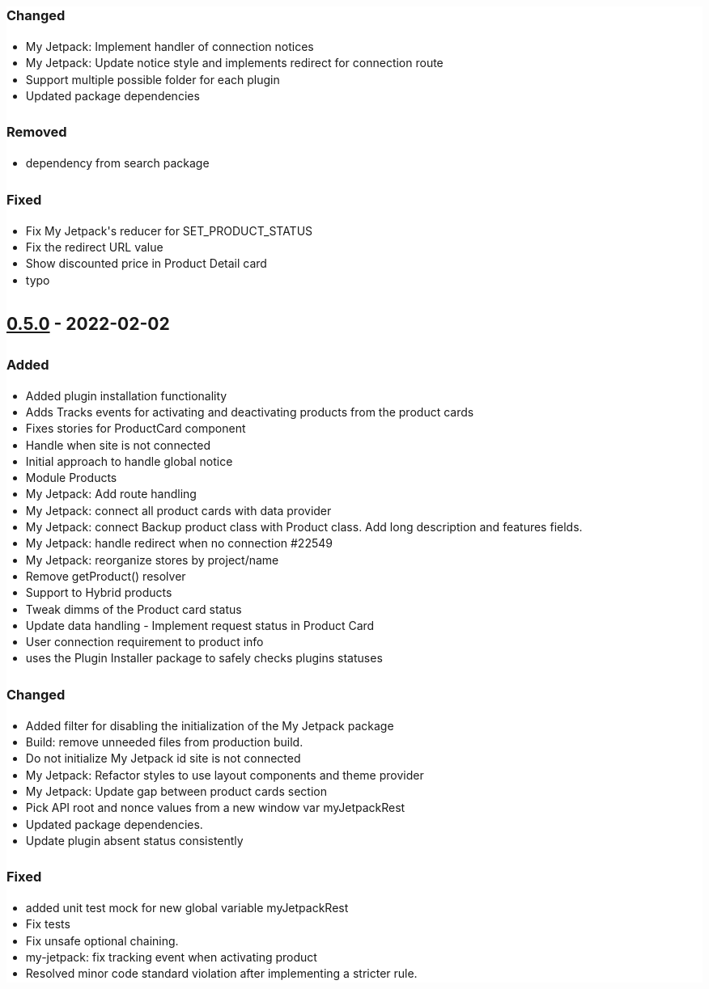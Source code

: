### Changed
- My Jetpack: Implement handler of connection notices
- My Jetpack: Update notice style and implements redirect for connection route
- Support multiple possible folder for each plugin
- Updated package dependencies

### Removed
- dependency from search package

### Fixed
- Fix My Jetpack's reducer for SET_PRODUCT_STATUS
- Fix the redirect URL value
- Show discounted price in Product Detail card
- typo

## [0.5.0] - 2022-02-02
### Added
- Added plugin installation functionality
- Adds Tracks events for activating and deactivating products from the product cards
- Fixes stories for ProductCard component
- Handle when site is not connected
- Initial approach to handle global notice
- Module Products
- My Jetpack: Add route handling
- My Jetpack: connect all product cards with data provider
- My Jetpack: connect Backup product class with Product class. Add long description and features fields.
- My Jetpack: handle redirect when no connection #22549
- My Jetpack: reorganize stores by project/name
- Remove getProduct() resolver
- Support to Hybrid products
- Tweak dimms of the Product card status
- Update data handling - Implement request status in Product Card
- User connection requirement to product info
- uses the Plugin Installer package to safely checks plugins statuses

### Changed
- Added filter for disabling the initialization of the My Jetpack package
- Build: remove unneeded files from production build.
- Do not initialize My Jetpack id site is not connected
- My Jetpack: Refactor styles to use layout components and theme provider
- My Jetpack: Update gap between product cards section
- Pick API root and nonce values from a new window var myJetpackRest
- Updated package dependencies.
- Update plugin absent status consistently

### Fixed
- added unit test mock for new global variable myJetpackRest
- Fix tests
- Fix unsafe optional chaining.
- my-jetpack: fix tracking event when activating product
- Resolved minor code standard violation after implementing a stricter rule.


[5.4.0]: https://github.com/Automattic/jetpack-my-jetpack/compare/5.3.3...5.4.0
[5.3.3]: https://github.com/Automattic/jetpack-my-jetpack/compare/5.3.2...5.3.3
[5.3.2]: https://github.com/Automattic/jetpack-my-jetpack/compare/5.3.1...5.3.2
[5.3.1]: https://github.com/Automattic/jetpack-my-jetpack/compare/5.3.0...5.3.1
[5.3.0]: https://github.com/Automattic/jetpack-my-jetpack/compare/5.2.0...5.3.0
[5.2.0]: https://github.com/Automattic/jetpack-my-jetpack/compare/5.1.2...5.2.0
[5.1.2]: https://github.com/Automattic/jetpack-my-jetpack/compare/5.1.1...5.1.2
[5.1.1]: https://github.com/Automattic/jetpack-my-jetpack/compare/5.1.0...5.1.1
[5.1.0]: https://github.com/Automattic/jetpack-my-jetpack/compare/5.0.4...5.1.0
[5.0.4]: https://github.com/Automattic/jetpack-my-jetpack/compare/5.0.3...5.0.4
[5.0.3]: https://github.com/Automattic/jetpack-my-jetpack/compare/5.0.2...5.0.3
[5.0.2]: https://github.com/Automattic/jetpack-my-jetpack/compare/5.0.1...5.0.2
[5.0.1]: https://github.com/Automattic/jetpack-my-jetpack/compare/5.0.0...5.0.1
[5.0.0]: https://github.com/Automattic/jetpack-my-jetpack/compare/4.37.0...5.0.0
[4.37.0]: https://github.com/Automattic/jetpack-my-jetpack/compare/4.36.0...4.37.0
[4.36.0]: https://github.com/Automattic/jetpack-my-jetpack/compare/4.35.16...4.36.0
[4.35.16]: https://github.com/Automattic/jetpack-my-jetpack/compare/4.35.15...4.35.16
[4.35.15]: https://github.com/Automattic/jetpack-my-jetpack/compare/4.35.14...4.35.15
[4.35.14]: https://github.com/Automattic/jetpack-my-jetpack/compare/4.35.13...4.35.14
[4.35.13]: https://github.com/Automattic/jetpack-my-jetpack/compare/4.35.12...4.35.13
[4.35.12]: https://github.com/Automattic/jetpack-my-jetpack/compare/4.35.11...4.35.12
[4.35.11]: https://github.com/Automattic/jetpack-my-jetpack/compare/4.35.10...4.35.11
[4.35.10]: https://github.com/Automattic/jetpack-my-jetpack/compare/4.35.9...4.35.10
[4.35.9]: https://github.com/Automattic/jetpack-my-jetpack/compare/4.35.8...4.35.9
[4.35.8]: https://github.com/Automattic/jetpack-my-jetpack/compare/4.35.7...4.35.8
[4.35.7]: https://github.com/Automattic/jetpack-my-jetpack/compare/4.35.6...4.35.7
[4.35.6]: https://github.com/Automattic/jetpack-my-jetpack/compare/4.35.5...4.35.6
[4.35.5]: https://github.com/Automattic/jetpack-my-jetpack/compare/4.35.4...4.35.5
[4.35.4]: https://github.com/Automattic/jetpack-my-jetpack/compare/4.35.3...4.35.4
[4.35.3]: https://github.com/Automattic/jetpack-my-jetpack/compare/4.35.2...4.35.3
[4.35.2]: https://github.com/Automattic/jetpack-my-jetpack/compare/4.35.1...4.35.2
[4.35.1]: https://github.com/Automattic/jetpack-my-jetpack/compare/4.35.0...4.35.1
[4.35.0]: https://github.com/Automattic/jetpack-my-jetpack/compare/4.34.0...4.35.0
[4.34.0]: https://github.com/Automattic/jetpack-my-jetpack/compare/4.33.1...4.34.0
[4.33.1]: https://github.com/Automattic/jetpack-my-jetpack/compare/4.33.0...4.33.1
[4.33.0]: https://github.com/Automattic/jetpack-my-jetpack/compare/4.32.4...4.33.0
[4.32.4]: https://github.com/Automattic/jetpack-my-jetpack/compare/4.32.3...4.32.4
[4.32.3]: https://github.com/Automattic/jetpack-my-jetpack/compare/4.32.2...4.32.3
[4.32.2]: https://github.com/Automattic/jetpack-my-jetpack/compare/4.32.1...4.32.2
[4.32.1]: https://github.com/Automattic/jetpack-my-jetpack/compare/4.32.0...4.32.1
[4.32.0]: https://github.com/Automattic/jetpack-my-jetpack/compare/4.31.0...4.32.0
[4.31.0]: https://github.com/Automattic/jetpack-my-jetpack/compare/4.30.0...4.31.0
[4.30.0]: https://github.com/Automattic/jetpack-my-jetpack/compare/4.29.0...4.30.0
[4.29.0]: https://github.com/Automattic/jetpack-my-jetpack/compare/4.28.0...4.29.0
[4.28.0]: https://github.com/Automattic/jetpack-my-jetpack/compare/4.27.2...4.28.0
[4.27.2]: https://github.com/Automattic/jetpack-my-jetpack/compare/4.27.1...4.27.2
[4.27.1]: https://github.com/Automattic/jetpack-my-jetpack/compare/4.27.0...4.27.1
[4.27.0]: https://github.com/Automattic/jetpack-my-jetpack/compare/4.26.0...4.27.0
[4.26.0]: https://github.com/Automattic/jetpack-my-jetpack/compare/4.25.4...4.26.0
[4.25.4]: https://github.com/Automattic/jetpack-my-jetpack/compare/4.25.3...4.25.4
[4.25.3]: https://github.com/Automattic/jetpack-my-jetpack/compare/4.25.2...4.25.3
[4.25.2]: https://github.com/Automattic/jetpack-my-jetpack/compare/4.25.1...4.25.2
[4.25.1]: https://github.com/Automattic/jetpack-my-jetpack/compare/4.25.0...4.25.1
[4.25.0]: https://github.com/Automattic/jetpack-my-jetpack/compare/4.24.7...4.25.0
[4.24.7]: https://github.com/Automattic/jetpack-my-jetpack/compare/4.24.6...4.24.7
[4.24.6]: https://github.com/Automattic/jetpack-my-jetpack/compare/4.24.5...4.24.6
[4.24.5]: https://github.com/Automattic/jetpack-my-jetpack/compare/4.24.4...4.24.5
[4.24.4]: https://github.com/Automattic/jetpack-my-jetpack/compare/4.24.3...4.24.4
[4.24.3]: https://github.com/Automattic/jetpack-my-jetpack/compare/4.24.2...4.24.3
[4.24.2]: https://github.com/Automattic/jetpack-my-jetpack/compare/4.24.1...4.24.2
[4.24.1]: https://github.com/Automattic/jetpack-my-jetpack/compare/4.24.0...4.24.1
[4.24.0]: https://github.com/Automattic/jetpack-my-jetpack/compare/4.23.3...4.24.0
[4.23.3]: https://github.com/Automattic/jetpack-my-jetpack/compare/4.23.2...4.23.3
[4.23.2]: https://github.com/Automattic/jetpack-my-jetpack/compare/4.23.1...4.23.2
[4.23.1]: https://github.com/Automattic/jetpack-my-jetpack/compare/4.23.0...4.23.1
[4.23.0]: https://github.com/Automattic/jetpack-my-jetpack/compare/4.22.3...4.23.0
[4.22.3]: https://github.com/Automattic/jetpack-my-jetpack/compare/4.22.2...4.22.3
[4.22.2]: https://github.com/Automattic/jetpack-my-jetpack/compare/4.22.1...4.22.2
[4.22.1]: https://github.com/Automattic/jetpack-my-jetpack/compare/4.22.0...4.22.1
[4.22.0]: https://github.com/Automattic/jetpack-my-jetpack/compare/4.21.0...4.22.0
[4.21.0]: https://github.com/Automattic/jetpack-my-jetpack/compare/4.20.2...4.21.0
[4.20.2]: https://github.com/Automattic/jetpack-my-jetpack/compare/4.20.1...4.20.2
[4.20.1]: https://github.com/Automattic/jetpack-my-jetpack/compare/4.20.0...4.20.1
[4.20.0]: https://github.com/Automattic/jetpack-my-jetpack/compare/4.19.0...4.20.0
[4.19.0]: https://github.com/Automattic/jetpack-my-jetpack/compare/4.18.0...4.19.0
[4.18.0]: https://github.com/Automattic/jetpack-my-jetpack/compare/4.17.1...4.18.0
[4.17.1]: https://github.com/Automattic/jetpack-my-jetpack/compare/4.17.0...4.17.1
[4.17.0]: https://github.com/Automattic/jetpack-my-jetpack/compare/4.16.0...4.17.0
[4.16.0]: https://github.com/Automattic/jetpack-my-jetpack/compare/4.15.0...4.16.0
[4.15.0]: https://github.com/Automattic/jetpack-my-jetpack/compare/4.14.0...4.15.0
[4.14.0]: https://github.com/Automattic/jetpack-my-jetpack/compare/4.13.0...4.14.0
[4.13.0]: https://github.com/Automattic/jetpack-my-jetpack/compare/4.12.1...4.13.0
[4.12.1]: https://github.com/Automattic/jetpack-my-jetpack/compare/4.12.0...4.12.1
[4.12.0]: https://github.com/Automattic/jetpack-my-jetpack/compare/4.11.0...4.12.0
[4.11.0]: https://github.com/Automattic/jetpack-my-jetpack/compare/4.10.0...4.11.0
[4.10.0]: https://github.com/Automattic/jetpack-my-jetpack/compare/4.9.2...4.10.0
[4.9.2]: https://github.com/Automattic/jetpack-my-jetpack/compare/4.9.1...4.9.2
[4.9.1]: https://github.com/Automattic/jetpack-my-jetpack/compare/4.9.0...4.9.1
[4.9.0]: https://github.com/Automattic/jetpack-my-jetpack/compare/4.8.0...4.9.0
[4.8.0]: https://github.com/Automattic/jetpack-my-jetpack/compare/4.7.0...4.8.0
[4.7.0]: https://github.com/Automattic/jetpack-my-jetpack/compare/4.6.2...4.7.0
[4.6.2]: https://github.com/Automattic/jetpack-my-jetpack/compare/4.6.1...4.6.2
[4.6.1]: https://github.com/Automattic/jetpack-my-jetpack/compare/4.6.0...4.6.1
[4.6.0]: https://github.com/Automattic/jetpack-my-jetpack/compare/4.5.0...4.6.0
[4.5.0]: https://github.com/Automattic/jetpack-my-jetpack/compare/4.4.0...4.5.0
[4.4.0]: https://github.com/Automattic/jetpack-my-jetpack/compare/4.3.0...4.4.0
[4.3.0]: https://github.com/Automattic/jetpack-my-jetpack/compare/4.2.1...4.3.0
[4.2.1]: https://github.com/Automattic/jetpack-my-jetpack/compare/4.2.0...4.2.1
[4.2.0]: https://github.com/Automattic/jetpack-my-jetpack/compare/4.1.4...4.2.0
[4.1.4]: https://github.com/Automattic/jetpack-my-jetpack/compare/4.1.3...4.1.4
[4.1.3]: https://github.com/Automattic/jetpack-my-jetpack/compare/4.1.2...4.1.3
[4.1.2]: https://github.com/Automattic/jetpack-my-jetpack/compare/4.1.1...4.1.2
[4.1.1]: https://github.com/Automattic/jetpack-my-jetpack/compare/4.1.0...4.1.1
[4.1.0]: https://github.com/Automattic/jetpack-my-jetpack/compare/4.0.3...4.1.0
[4.0.3]: https://github.com/Automattic/jetpack-my-jetpack/compare/4.0.2...4.0.3
[4.0.2]: https://github.com/Automattic/jetpack-my-jetpack/compare/4.0.1...4.0.2
[4.0.1]: https://github.com/Automattic/jetpack-my-jetpack/compare/4.0.0...4.0.1
[4.0.0]: https://github.com/Automattic/jetpack-my-jetpack/compare/3.12.2...4.0.0
[3.12.2]: https://github.com/Automattic/jetpack-my-jetpack/compare/3.12.1...3.12.2
[3.12.1]: https://github.com/Automattic/jetpack-my-jetpack/compare/3.12.0...3.12.1
[3.12.0]: https://github.com/Automattic/jetpack-my-jetpack/compare/3.11.1...3.12.0
[3.11.1]: https://github.com/Automattic/jetpack-my-jetpack/compare/3.11.0...3.11.1
[3.11.0]: https://github.com/Automattic/jetpack-my-jetpack/compare/3.10.0...3.11.0
[3.10.0]: https://github.com/Automattic/jetpack-my-jetpack/compare/3.9.1...3.10.0
[3.9.1]: https://github.com/Automattic/jetpack-my-jetpack/compare/3.9.0...3.9.1
[3.9.0]: https://github.com/Automattic/jetpack-my-jetpack/compare/3.8.2...3.9.0
[3.8.2]: https://github.com/Automattic/jetpack-my-jetpack/compare/3.8.1...3.8.2
[3.8.1]: https://github.com/Automattic/jetpack-my-jetpack/compare/3.8.0...3.8.1
[3.8.0]: https://github.com/Automattic/jetpack-my-jetpack/compare/3.7.0...3.8.0
[3.7.0]: https://github.com/Automattic/jetpack-my-jetpack/compare/3.6.0...3.7.0
[3.6.0]: https://github.com/Automattic/jetpack-my-jetpack/compare/3.5.0...3.6.0
[3.5.0]: https://github.com/Automattic/jetpack-my-jetpack/compare/3.4.5...3.5.0
[3.4.5]: https://github.com/Automattic/jetpack-my-jetpack/compare/3.4.4...3.4.5
[3.4.4]: https://github.com/Automattic/jetpack-my-jetpack/compare/3.4.3...3.4.4
[3.4.3]: https://github.com/Automattic/jetpack-my-jetpack/compare/3.4.2...3.4.3
[3.4.2]: https://github.com/Automattic/jetpack-my-jetpack/compare/3.4.1...3.4.2
[3.4.1]: https://github.com/Automattic/jetpack-my-jetpack/compare/3.4.0...3.4.1
[3.4.0]: https://github.com/Automattic/jetpack-my-jetpack/compare/3.3.3...3.4.0
[3.3.3]: https://github.com/Automattic/jetpack-my-jetpack/compare/3.3.2...3.3.3
[3.3.2]: https://github.com/Automattic/jetpack-my-jetpack/compare/3.3.1...3.3.2
[3.3.1]: https://github.com/Automattic/jetpack-my-jetpack/compare/3.3.0...3.3.1
[3.3.0]: https://github.com/Automattic/jetpack-my-jetpack/compare/3.2.1...3.3.0
[3.2.1]: https://github.com/Automattic/jetpack-my-jetpack/compare/3.2.0...3.2.1
[3.2.0]: https://github.com/Automattic/jetpack-my-jetpack/compare/3.1.3...3.2.0
[3.1.3]: https://github.com/Automattic/jetpack-my-jetpack/compare/3.1.2...3.1.3
[3.1.2]: https://github.com/Automattic/jetpack-my-jetpack/compare/3.1.1...3.1.2
[3.1.1]: https://github.com/Automattic/jetpack-my-jetpack/compare/3.1.0...3.1.1
[3.1.0]: https://github.com/Automattic/jetpack-my-jetpack/compare/3.0.0...3.1.0
[3.0.0]: https://github.com/Automattic/jetpack-my-jetpack/compare/2.15.0...3.0.0
[2.15.0]: https://github.com/Automattic/jetpack-my-jetpack/compare/2.14.3...2.15.0
[2.14.3]: https://github.com/Automattic/jetpack-my-jetpack/compare/2.14.2...2.14.3
[2.14.2]: https://github.com/Automattic/jetpack-my-jetpack/compare/2.14.1...2.14.2
[2.14.1]: https://github.com/Automattic/jetpack-my-jetpack/compare/2.14.0...2.14.1
[2.14.0]: https://github.com/Automattic/jetpack-my-jetpack/compare/2.13.0...2.14.0
[2.13.0]: https://github.com/Automattic/jetpack-my-jetpack/compare/2.12.2...2.13.0
[2.12.2]: https://github.com/Automattic/jetpack-my-jetpack/compare/2.12.1...2.12.2
[2.12.1]: https://github.com/Automattic/jetpack-my-jetpack/compare/2.12.0...2.12.1
[2.12.0]: https://github.com/Automattic/jetpack-my-jetpack/compare/2.11.0...2.12.0
[2.11.0]: https://github.com/Automattic/jetpack-my-jetpack/compare/2.10.3...2.11.0
[2.10.3]: https://github.com/Automattic/jetpack-my-jetpack/compare/2.10.2...2.10.3
[2.10.2]: https://github.com/Automattic/jetpack-my-jetpack/compare/2.10.1...2.10.2
[2.10.1]: https://github.com/Automattic/jetpack-my-jetpack/compare/2.10.0...2.10.1
[2.10.0]: https://github.com/Automattic/jetpack-my-jetpack/compare/2.9.2...2.10.0
[2.9.2]: https://github.com/Automattic/jetpack-my-jetpack/compare/2.9.1...2.9.2
[2.9.1]: https://github.com/Automattic/jetpack-my-jetpack/compare/2.9.0...2.9.1
[2.9.0]: https://github.com/Automattic/jetpack-my-jetpack/compare/2.8.1...2.9.0
[2.8.1]: https://github.com/Automattic/jetpack-my-jetpack/compare/2.8.0...2.8.1
[2.8.0]: https://github.com/Automattic/jetpack-my-jetpack/compare/2.7.13...2.8.0
[2.7.13]: https://github.com/Automattic/jetpack-my-jetpack/compare/2.7.12...2.7.13
[2.7.12]: https://github.com/Automattic/jetpack-my-jetpack/compare/2.7.11...2.7.12
[2.7.11]: https://github.com/Automattic/jetpack-my-jetpack/compare/2.7.10...2.7.11
[2.7.10]: https://github.com/Automattic/jetpack-my-jetpack/compare/2.7.9...2.7.10
[2.7.9]: https://github.com/Automattic/jetpack-my-jetpack/compare/2.7.8...2.7.9
[2.7.8]: https://github.com/Automattic/jetpack-my-jetpack/compare/2.7.7...2.7.8
[2.7.7]: https://github.com/Automattic/jetpack-my-jetpack/compare/2.7.6...2.7.7
[2.7.6]: https://github.com/Automattic/jetpack-my-jetpack/compare/2.7.5...2.7.6
[2.7.5]: https://github.com/Automattic/jetpack-my-jetpack/compare/2.7.4...2.7.5
[2.7.4]: https://github.com/Automattic/jetpack-my-jetpack/compare/2.7.3...2.7.4
[2.7.3]: https://github.com/Automattic/jetpack-my-jetpack/compare/2.7.2...2.7.3
[2.7.2]: https://github.com/Automattic/jetpack-my-jetpack/compare/2.7.1...2.7.2
[2.7.1]: https://github.com/Automattic/jetpack-my-jetpack/compare/2.7.0...2.7.1
[2.7.0]: https://github.com/Automattic/jetpack-my-jetpack/compare/2.6.1...2.7.0
[2.6.1]: https://github.com/Automattic/jetpack-my-jetpack/compare/2.6.0...2.6.1
[2.6.0]: https://github.com/Automattic/jetpack-my-jetpack/compare/2.5.2...2.6.0
[2.5.2]: https://github.com/Automattic/jetpack-my-jetpack/compare/2.5.1...2.5.2
[2.5.1]: https://github.com/Automattic/jetpack-my-jetpack/compare/2.5.0...2.5.1
[2.5.0]: https://github.com/Automattic/jetpack-my-jetpack/compare/2.4.1...2.5.0
[2.4.1]: https://github.com/Automattic/jetpack-my-jetpack/compare/2.4.0...2.4.1
[2.4.0]: https://github.com/Automattic/jetpack-my-jetpack/compare/2.3.5...2.4.0
[2.3.5]: https://github.com/Automattic/jetpack-my-jetpack/compare/2.3.4...2.3.5
[2.3.4]: https://github.com/Automattic/jetpack-my-jetpack/compare/2.3.3...2.3.4
[2.3.3]: https://github.com/Automattic/jetpack-my-jetpack/compare/2.3.2...2.3.3
[2.3.2]: https://github.com/Automattic/jetpack-my-jetpack/compare/2.3.1...2.3.2
[2.3.1]: https://github.com/Automattic/jetpack-my-jetpack/compare/2.3.0...2.3.1
[2.3.0]: https://github.com/Automattic/jetpack-my-jetpack/compare/2.2.3...2.3.0
[2.2.3]: https://github.com/Automattic/jetpack-my-jetpack/compare/2.2.2...2.2.3
[2.2.2]: https://github.com/Automattic/jetpack-my-jetpack/compare/2.2.1...2.2.2
[2.2.1]: https://github.com/Automattic/jetpack-my-jetpack/compare/2.2.0...2.2.1
[2.2.0]: https://github.com/Automattic/jetpack-my-jetpack/compare/2.1.1...2.2.0
[2.1.1]: https://github.com/Automattic/jetpack-my-jetpack/compare/2.1.0...2.1.1
[2.1.0]: https://github.com/Automattic/jetpack-my-jetpack/compare/2.0.5...2.1.0
[2.0.5]: https://github.com/Automattic/jetpack-my-jetpack/compare/2.0.4...2.0.5
[2.0.4]: https://github.com/Automattic/jetpack-my-jetpack/compare/2.0.3...2.0.4
[2.0.3]: https://github.com/Automattic/jetpack-my-jetpack/compare/2.0.2...2.0.3
[2.0.2]: https://github.com/Automattic/jetpack-my-jetpack/compare/2.0.1...2.0.2
[2.0.1]: https://github.com/Automattic/jetpack-my-jetpack/compare/2.0.0...2.0.1
[2.0.0]: https://github.com/Automattic/jetpack-my-jetpack/compare/1.8.3...2.0.0
[1.8.3]: https://github.com/Automattic/jetpack-my-jetpack/compare/1.8.2...1.8.3
[1.8.2]: https://github.com/Automattic/jetpack-my-jetpack/compare/1.8.1...1.8.2
[1.8.1]: https://github.com/Automattic/jetpack-my-jetpack/compare/1.8.0...1.8.1
[1.8.0]: https://github.com/Automattic/jetpack-my-jetpack/compare/1.7.4...1.8.0
[1.7.4]: https://github.com/Automattic/jetpack-my-jetpack/compare/1.7.3...1.7.4
[1.7.3]: https://github.com/Automattic/jetpack-my-jetpack/compare/1.7.2...1.7.3
[1.7.2]: https://github.com/Automattic/jetpack-my-jetpack/compare/1.7.1...1.7.2
[1.7.1]: https://github.com/Automattic/jetpack-my-jetpack/compare/1.7.0...1.7.1
[1.7.0]: https://github.com/Automattic/jetpack-my-jetpack/compare/1.6.2...1.7.0
[1.6.2]: https://github.com/Automattic/jetpack-my-jetpack/compare/1.6.1...1.6.2
[1.6.1]: https://github.com/Automattic/jetpack-my-jetpack/compare/1.6.0...1.6.1
[1.6.0]: https://github.com/Automattic/jetpack-my-jetpack/compare/1.5.0...1.6.0
[1.5.0]: https://github.com/Automattic/jetpack-my-jetpack/compare/1.4.1...1.5.0
[1.4.1]: https://github.com/Automattic/jetpack-my-jetpack/compare/1.4.0...1.4.1
[1.4.0]: https://github.com/Automattic/jetpack-my-jetpack/compare/1.3.0...1.4.0
[1.3.0]: https://github.com/Automattic/jetpack-my-jetpack/compare/1.2.1...1.3.0
[1.2.1]: https://github.com/Automattic/jetpack-my-jetpack/compare/1.2.0...1.2.1
[1.2.0]: https://github.com/Automattic/jetpack-my-jetpack/compare/1.1.0...1.2.0
[1.1.0]: https://github.com/Automattic/jetpack-my-jetpack/compare/1.0.2...1.1.0
[1.0.2]: https://github.com/Automattic/jetpack-my-jetpack/compare/1.0.1...1.0.2
[1.0.1]: https://github.com/Automattic/jetpack-my-jetpack/compare/1.0.0...1.0.1
[1.0.0]: https://github.com/Automattic/jetpack-my-jetpack/compare/0.6.13...1.0.0
[0.6.13]: https://github.com/Automattic/jetpack-my-jetpack/compare/0.6.12...0.6.13
[0.6.12]: https://github.com/Automattic/jetpack-my-jetpack/compare/0.6.11...0.6.12
[0.6.11]: https://github.com/Automattic/jetpack-my-jetpack/compare/0.6.10...0.6.11
[0.6.10]: https://github.com/Automattic/jetpack-my-jetpack/compare/0.6.9...0.6.10
[0.6.9]: https://github.com/Automattic/jetpack-my-jetpack/compare/0.6.8...0.6.9
[0.6.8]: https://github.com/Automattic/jetpack-my-jetpack/compare/0.6.7...0.6.8
[0.6.7]: https://github.com/Automattic/jetpack-my-jetpack/compare/0.6.6...0.6.7
[0.6.6]: https://github.com/Automattic/jetpack-my-jetpack/compare/0.6.5...0.6.6
[0.6.5]: https://github.com/Automattic/jetpack-my-jetpack/compare/0.6.4...0.6.5
[0.6.4]: https://github.com/Automattic/jetpack-my-jetpack/compare/0.6.3...0.6.4
[0.6.3]: https://github.com/Automattic/jetpack-my-jetpack/compare/0.6.2...0.6.3
[0.6.2]: https://github.com/Automattic/jetpack-my-jetpack/compare/0.6.1...0.6.2
[0.6.1]: https://github.com/Automattic/jetpack-my-jetpack/compare/0.6.0...0.6.1
[0.6.0]: https://github.com/Automattic/jetpack-my-jetpack/compare/0.5.0...0.6.0
[0.5.0]: https://github.com/Automattic/jetpack-my-jetpack/compare/0.4.0...0.5.0
[0.4.0]: https://github.com/Automattic/jetpack-my-jetpack/compare/0.3.3...0.4.0
[0.3.3]: https://github.com/Automattic/jetpack-my-jetpack/compare/0.3.2...0.3.3
[0.3.2]: https://github.com/Automattic/jetpack-my-jetpack/compare/0.3.1...0.3.2
[0.3.1]: https://github.com/Automattic/jetpack-my-jetpack/compare/0.3.0...0.3.1
[0.3.0]: https://github.com/Automattic/jetpack-my-jetpack/compare/0.2.0...0.3.0
[0.2.0]: https://github.com/Automattic/jetpack-my-jetpack/compare/0.1.3...0.2.0
[0.1.3]: https://github.com/Automattic/jetpack-my-jetpack/compare/0.1.2...0.1.3
[0.1.2]: https://github.com/Automattic/jetpack-my-jetpack/compare/0.1.1...0.1.2